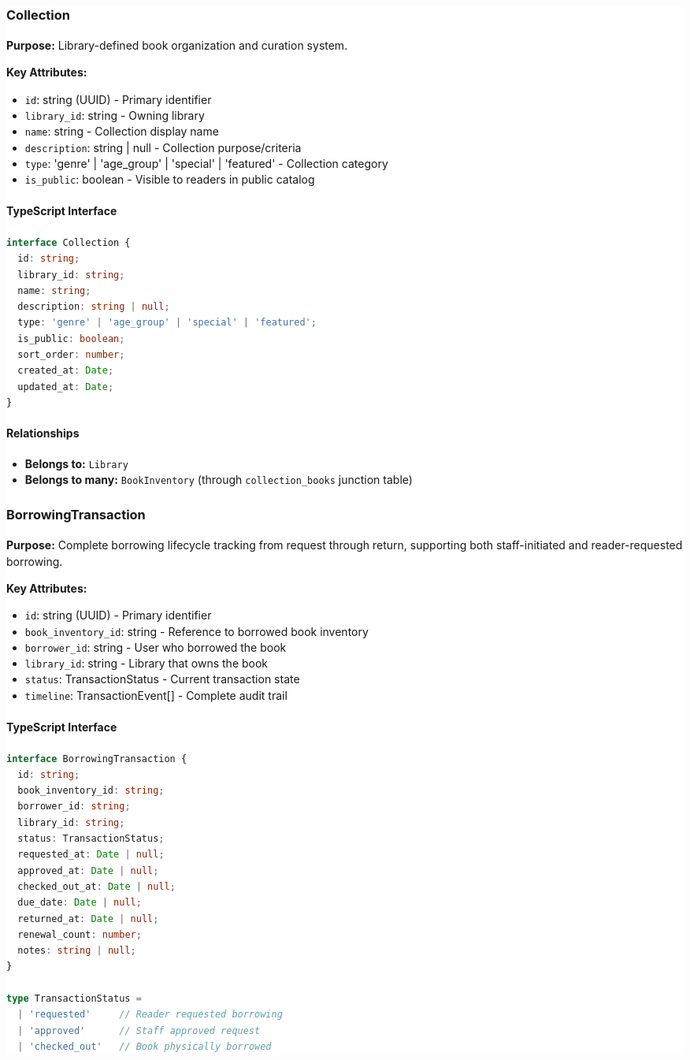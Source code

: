 ### Collection

**Purpose:** Library-defined book organization and curation system.

**Key Attributes:**
- `id`: string (UUID) - Primary identifier
- `library_id`: string - Owning library
- `name`: string - Collection display name
- `description`: string | null - Collection purpose/criteria
- `type`: 'genre' | 'age_group' | 'special' | 'featured' - Collection category
- `is_public`: boolean - Visible to readers in public catalog

#### TypeScript Interface
```typescript
interface Collection {
  id: string;
  library_id: string;
  name: string;
  description: string | null;
  type: 'genre' | 'age_group' | 'special' | 'featured';
  is_public: boolean;
  sort_order: number;
  created_at: Date;
  updated_at: Date;
}
```

#### Relationships
- **Belongs to:** `Library`
- **Belongs to many:** `BookInventory` (through `collection_books` junction table)

### BorrowingTransaction

**Purpose:** Complete borrowing lifecycle tracking from request through return, supporting both staff-initiated and reader-requested borrowing.

**Key Attributes:**
- `id`: string (UUID) - Primary identifier
- `book_inventory_id`: string - Reference to borrowed book inventory
- `borrower_id`: string - User who borrowed the book
- `library_id`: string - Library that owns the book
- `status`: TransactionStatus - Current transaction state
- `timeline`: TransactionEvent[] - Complete audit trail

#### TypeScript Interface
```typescript
interface BorrowingTransaction {
  id: string;
  book_inventory_id: string;
  borrower_id: string;
  library_id: string;
  status: TransactionStatus;
  requested_at: Date | null;
  approved_at: Date | null;
  checked_out_at: Date | null;
  due_date: Date | null;
  returned_at: Date | null;
  renewal_count: number;
  notes: string | null;
}

type TransactionStatus = 
  | 'requested'     // Reader requested borrowing
  | 'approved'      // Staff approved request
  | 'checked_out'   // Book physically borrowed
```